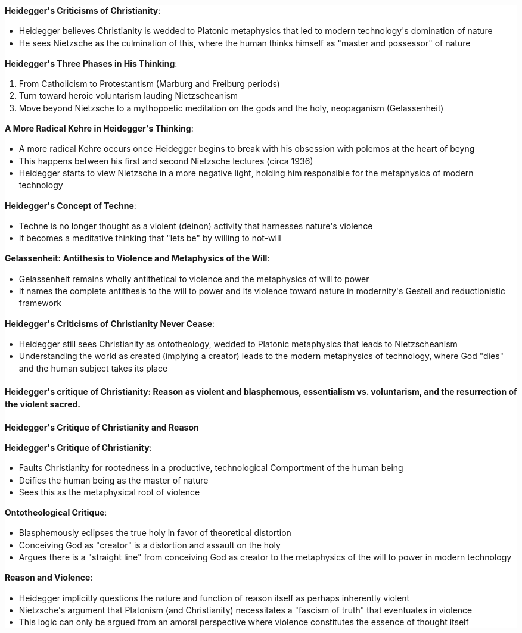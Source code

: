 **Heidegger's Criticisms of Christianity**:
- Heidegger believes Christianity is wedded to Platonic metaphysics that led to modern technology's domination of nature
- He sees Nietzsche as the culmination of this, where the human thinks himself as "master and possessor" of nature

**Heidegger's Three Phases in His Thinking**:
1. From Catholicism to Protestantism (Marburg and Freiburg periods)
2. Turn toward heroic voluntarism lauding Nietzscheanism
3. Move beyond Nietzsche to a mythopoetic meditation on the gods and the holy, neopaganism (Gelassenheit)

**A More Radical Kehre in Heidegger's Thinking**:
- A more radical Kehre occurs once Heidegger begins to break with his obsession with polemos at the heart of beyng
- This happens between his first and second Nietzsche lectures (circa 1936)
- Heidegger starts to view Nietzsche in a more negative light, holding him responsible for the metaphysics of modern technology

**Heidegger's Concept of Techne**:
- Techne is no longer thought as a violent (deinon) activity that harnesses nature's violence
- It becomes a meditative thinking that "lets be" by willing to not-will

**Gelassenheit: Antithesis to Violence and Metaphysics of the Will**:
- Gelassenheit remains wholly antithetical to violence and the metaphysics of will to power
- It names the complete antithesis to the will to power and its violence toward nature in modernity's Gestell and reductionistic framework

**Heidegger's Criticisms of Christianity Never Cease**:
- Heidegger still sees Christianity as ontotheology, wedded to Platonic metaphysics that leads to Nietzscheanism
- Understanding the world as created (implying a creator) leads to the modern metaphysics of technology, where God "dies" and the human subject takes its place


#### Heidegger's critique of Christianity: Reason as violent and blasphemous, essentialism vs. voluntarism, and the resurrection of the violent sacred.

**Heidegger's Critique of Christianity and Reason**

**Heidegger's Critique of Christianity**:
- Faults Christianity for rootedness in a productive, technological Comportment of the human being
- Deifies the human being as the master of nature
- Sees this as the metaphysical root of violence

**Ontotheological Critique**:
- Blasphemously eclipses the true holy in favor of theoretical distortion
- Conceiving God as "creator" is a distortion and assault on the holy
- Argues there is a "straight line" from conceiving God as creator to the metaphysics of the will to power in modern technology

**Reason and Violence**:
- Heidegger implicitly questions the nature and function of reason itself as perhaps inherently violent
- Nietzsche's argument that Platonism (and Christianity) necessitates a "fascism of truth" that eventuates in violence
- This logic can only be argued from an amoral perspective where violence constitutes the essence of thought itself
